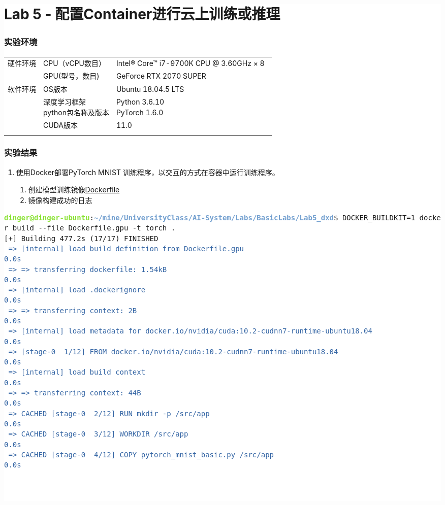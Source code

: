 # Lab 5 - 配置Container进行云上训练或推理

### 实验环境

||||
|--------|--------------|--------------------------|
|硬件环境|CPU（vCPU数目）|Intel® Core™ i7-9700K CPU @ 3.60GHz × 8  &nbsp; |
||GPU(型号，数目)|GeForce RTX 2070 SUPER|
|软件环境|OS版本|Ubuntu 18.04.5 LTS|
||深度学习框架<br>python包名称及版本|Python 3.6.10<br>PyTorch 1.6.0|
||CUDA版本|11.0|
||||

### 实验结果

1.	使用Docker部署PyTorch MNIST 训练程序，以交互的方式在容器中运行训练程序。

    1. 创建模型训练镜像[Dockerfile](Dockerfile.gpu)
    2. 镜像构建成功的日志

<pre><font color="#8AE234"><b>dinger@dinger-ubuntu</b></font>:<font color="#729FCF"><b>~/mine/UniversityClass/AI-System/Labs/BasicLabs/Lab5_dxd</b></font>$ DOCKER_BUILDKIT=1 docker build --file Dockerfile.gpu -t torch .
[+] Building 477.2s (17/17) FINISHED                                                                                                                                                                               
<font color="#3465A4"> =&gt; [internal] load build definition from Dockerfile.gpu                                                                                                                                                      0.0s</font>
<font color="#3465A4"> =&gt; =&gt; transferring dockerfile: 1.54kB                                                                                                                                                                        0.0s</font>
<font color="#3465A4"> =&gt; [internal] load .dockerignore                                                                                                                                                                             0.0s</font>
<font color="#3465A4"> =&gt; =&gt; transferring context: 2B                                                                                                                                                                               0.0s</font>
<font color="#3465A4"> =&gt; [internal] load metadata for docker.io/nvidia/cuda:10.2-cudnn7-runtime-ubuntu18.04                                                                                                                        0.0s</font>
<font color="#3465A4"> =&gt; [stage-0  1/12] FROM docker.io/nvidia/cuda:10.2-cudnn7-runtime-ubuntu18.04                                                                                                                                0.0s</font>
<font color="#3465A4"> =&gt; [internal] load build context                                                                                                                                                                             0.0s</font>
<font color="#3465A4"> =&gt; =&gt; transferring context: 44B                                                                                                                                                                              0.0s</font>
<font color="#3465A4"> =&gt; CACHED [stage-0  2/12] RUN mkdir -p /src/app                                                                                                                                                              0.0s</font>
<font color="#3465A4"> =&gt; CACHED [stage-0  3/12] WORKDIR /src/app                                                                                                                                                                   0.0s</font>
<font color="#3465A4"> =&gt; CACHED [stage-0  4/12] COPY pytorch_mnist_basic.py /src/app                                                                                                                                               0.0s</font>